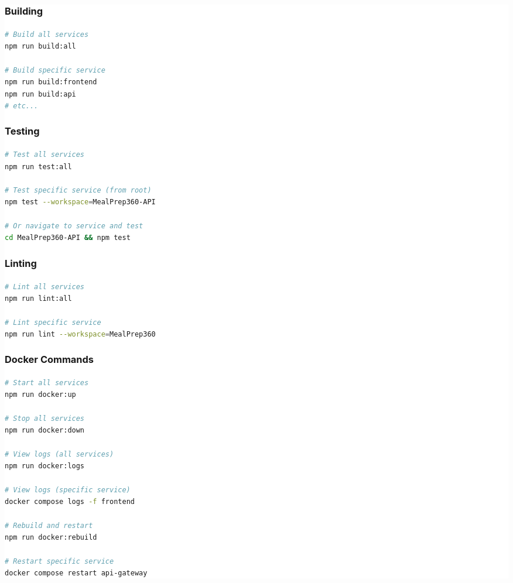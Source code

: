 ### Building

```bash
# Build all services
npm run build:all

# Build specific service
npm run build:frontend
npm run build:api
# etc...
```

### Testing

```bash
# Test all services
npm run test:all

# Test specific service (from root)
npm test --workspace=MealPrep360-API

# Or navigate to service and test
cd MealPrep360-API && npm test
```

### Linting

```bash
# Lint all services
npm run lint:all

# Lint specific service
npm run lint --workspace=MealPrep360
```

### Docker Commands

```bash
# Start all services
npm run docker:up

# Stop all services
npm run docker:down

# View logs (all services)
npm run docker:logs

# View logs (specific service)
docker compose logs -f frontend

# Rebuild and restart
npm run docker:rebuild

# Restart specific service
docker compose restart api-gateway
```
